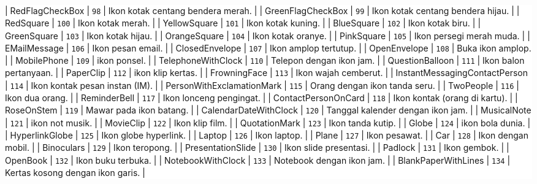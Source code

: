 | RedFlagCheckBox | `98` | Ikon kotak centang bendera merah. |
| GreenFlagCheckBox | `99` | Ikon kotak centang bendera hijau. |
| RedSquare | `100` | Ikon kotak merah. |
| YellowSquare | `101` | Ikon kotak kuning. |
| BlueSquare | `102` | Ikon kotak biru. |
| GreenSquare | `103` | Ikon kotak hijau. |
| OrangeSquare | `104` | Ikon kotak oranye. |
| PinkSquare | `105` | Ikon persegi merah muda. |
| EMailMessage | `106` | Ikon pesan email. |
| ClosedEnvelope | `107` | Ikon amplop tertutup. |
| OpenEnvelope | `108` | Buka ikon amplop. |
| MobilePhone | `109` | ikon ponsel. |
| TelephoneWithClock | `110` | Telepon dengan ikon jam. |
| QuestionBalloon | `111` | Ikon balon pertanyaan. |
| PaperClip | `112` | ikon klip kertas. |
| FrowningFace | `113` | Ikon wajah cemberut. |
| InstantMessagingContactPerson | `114` | Ikon kontak pesan instan (IM). |
| PersonWithExclamationMark | `115` | Orang dengan ikon tanda seru. |
| TwoPeople | `116` | Ikon dua orang. |
| ReminderBell | `117` | Ikon lonceng pengingat. |
| ContactPersonOnCard | `118` | Ikon kontak (orang di kartu). |
| RoseOnStem | `119` | Mawar pada ikon batang. |
| CalendarDateWithClock | `120` | Tanggal kalender dengan ikon jam. |
| MusicalNote | `121` | ikon not musik. |
| MovieClip | `122` | Ikon klip film. |
| QuotationMark | `123` | Ikon tanda kutip. |
| Globe | `124` | ikon bola dunia. |
| HyperlinkGlobe | `125` | Ikon globe hyperlink. |
| Laptop | `126` | Ikon laptop. |
| Plane | `127` | Ikon pesawat. |
| Car | `128` | Ikon dengan mobil. |
| Binoculars | `129` | Ikon teropong. |
| PresentationSlide | `130` | Ikon slide presentasi. |
| Padlock | `131` | Ikon gembok. |
| OpenBook | `132` | Ikon buku terbuka. |
| NotebookWithClock | `133` | Notebook dengan ikon jam. |
| BlankPaperWithLines | `134` | Kertas kosong dengan ikon garis. |